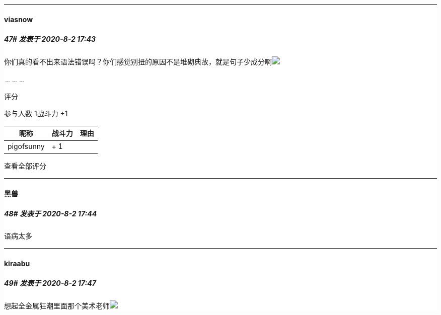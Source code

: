 


-----

####  viasnow  
##### 47#       发表于 2020-8-2 17:43




你们真的看不出来语法错误吗？你们感觉别扭的原因不是堆砌典故，就是句子少成分啊<img src="https://static.saraba1st.com/image/smiley/face2017/001.png" referrerpolicy="no-referrer">



﹍﹍﹍

评分





 参与人数 1战斗力 +1

|昵称|战斗力|理由|
|----|---|---|
| pigofsunny| + 1||



查看全部评分






-----

####  黑兽  
##### 48#       发表于 2020-8-2 17:44




语病太多







-----

####  kiraabu  
##### 49#       发表于 2020-8-2 17:47




想起全金属狂潮里面那个美术老师<img src="https://static.saraba1st.com/image/smiley/face2017/066.png" referrerpolicy="no-referrer">





